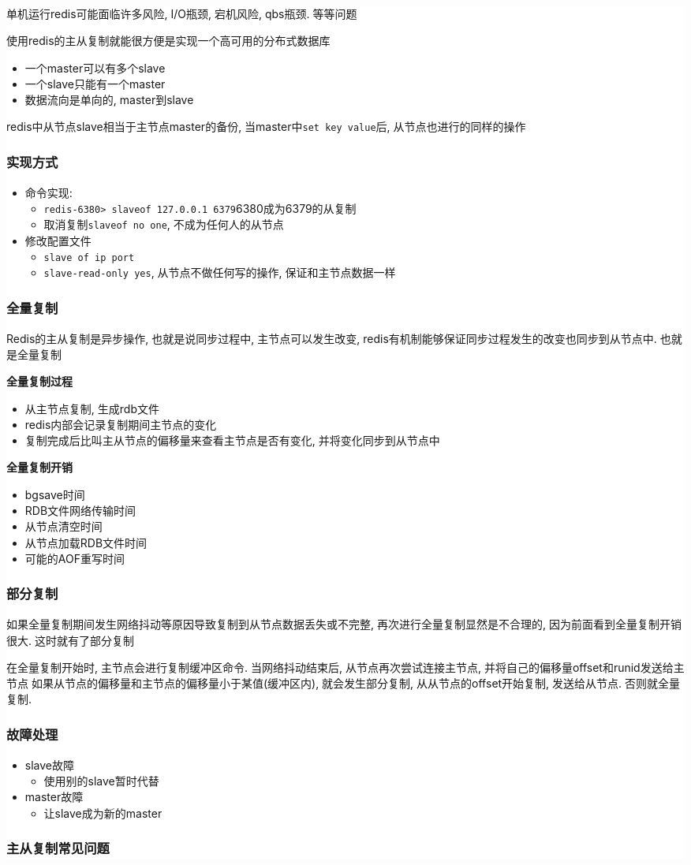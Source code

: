单机运行redis可能面临许多风险, I/O瓶颈, 宕机风险, qbs瓶颈. 等等问题

使用redis的主从复制就能很方便是实现一个高可用的分布式数据库

- 一个master可以有多个slave
- 一个slave只能有一个master
- 数据流向是单向的, master到slave

redis中从节点slave相当于主节点master的备份, 当master中`set key value`后, 从节点也进行的同样的操作


### 实现方式

- 命令实现: 
    - `redis-6380> slaveof 127.0.0.1 6379`6380成为6379的从复制
    - 取消复制`slaveof no one`, 不成为任何人的从节点
- 修改配置文件
    - `slave of ip port`
    - `slave-read-only yes`, 从节点不做任何写的操作, 保证和主节点数据一样


### 全量复制

Redis的主从复制是异步操作, 也就是说同步过程中, 主节点可以发生改变, redis有机制能够保证同步过程发生的改变也同步到从节点中. 也就是全量复制

**全量复制过程**
- 从主节点复制, 生成rdb文件
- redis内部会记录复制期间主节点的变化
- 复制完成后比叫主从节点的偏移量来查看主节点是否有变化, 并将变化同步到从节点中

**全量复制开销**
- bgsave时间
- RDB文件网络传输时间
- 从节点清空时间
- 从节点加载RDB文件时间
- 可能的AOF重写时间


### 部分复制

如果全量复制期间发生网络抖动等原因导致复制到从节点数据丢失或不完整, 再次进行全量复制显然是不合理的, 因为前面看到全量复制开销很大. 这时就有了部分复制

在全量复制开始时, 主节点会进行复制缓冲区命令. 当网络抖动结束后, 从节点再次尝试连接主节点, 并将自己的偏移量offset和runid发送给主节点
如果从节点的偏移量和主节点的偏移量小于某值(缓冲区内), 就会发生部分复制, 从从节点的offset开始复制, 发送给从节点.
否则就全量复制.


### 故障处理

- slave故障
    - 使用别的slave暂时代替
- master故障
    - 让slave成为新的master


### 主从复制常见问题
